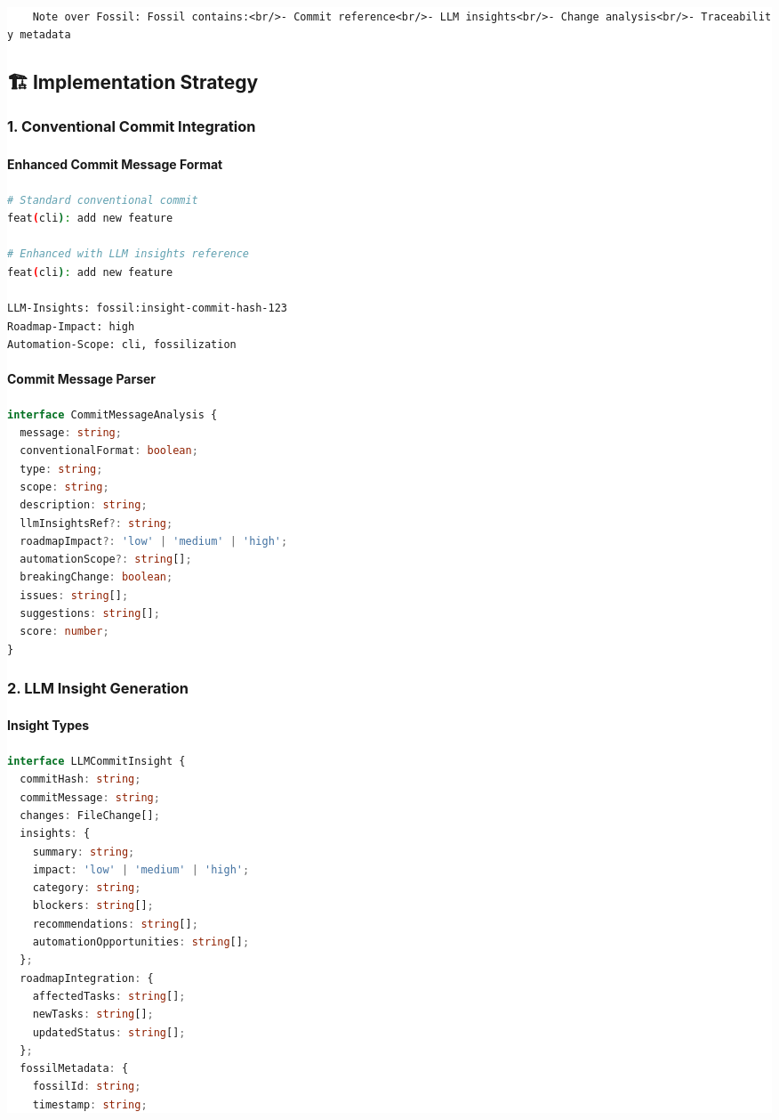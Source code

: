 ```mermaid
    Note over Fossil: Fossil contains:<br/>- Commit reference<br/>- LLM insights<br/>- Change analysis<br/>- Traceability metadata
```

## 🏗️ Implementation Strategy

### 1. Conventional Commit Integration

#### Enhanced Commit Message Format
```bash
# Standard conventional commit
feat(cli): add new feature

# Enhanced with LLM insights reference
feat(cli): add new feature

LLM-Insights: fossil:insight-commit-hash-123
Roadmap-Impact: high
Automation-Scope: cli, fossilization
```

#### Commit Message Parser
```typescript
interface CommitMessageAnalysis {
  message: string;
  conventionalFormat: boolean;
  type: string;
  scope: string;
  description: string;
  llmInsightsRef?: string;
  roadmapImpact?: 'low' | 'medium' | 'high';
  automationScope?: string[];
  breakingChange: boolean;
  issues: string[];
  suggestions: string[];
  score: number;
}
```

### 2. LLM Insight Generation

#### Insight Types
```typescript
interface LLMCommitInsight {
  commitHash: string;
  commitMessage: string;
  changes: FileChange[];
  insights: {
    summary: string;
    impact: 'low' | 'medium' | 'high';
    category: string;
    blockers: string[];
    recommendations: string[];
    automationOpportunities: string[];
  };
  roadmapIntegration: {
    affectedTasks: string[];
    newTasks: string[];
    updatedStatus: string[];
  };
  fossilMetadata: {
    fossilId: string;
    timestamp: string;
```